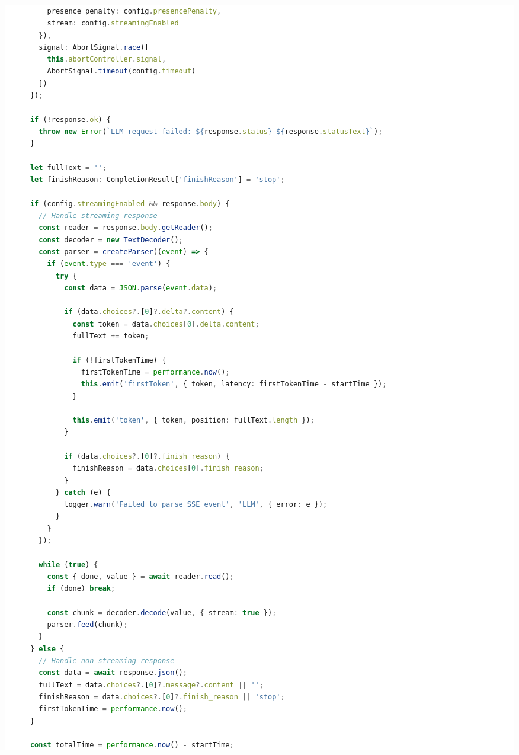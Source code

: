 ```typescript
          presence_penalty: config.presencePenalty,
          stream: config.streamingEnabled
        }),
        signal: AbortSignal.race([
          this.abortController.signal,
          AbortSignal.timeout(config.timeout)
        ])
      });

      if (!response.ok) {
        throw new Error(`LLM request failed: ${response.status} ${response.statusText}`);
      }

      let fullText = '';
      let finishReason: CompletionResult['finishReason'] = 'stop';

      if (config.streamingEnabled && response.body) {
        // Handle streaming response
        const reader = response.body.getReader();
        const decoder = new TextDecoder();
        const parser = createParser((event) => {
          if (event.type === 'event') {
            try {
              const data = JSON.parse(event.data);

              if (data.choices?.[0]?.delta?.content) {
                const token = data.choices[0].delta.content;
                fullText += token;

                if (!firstTokenTime) {
                  firstTokenTime = performance.now();
                  this.emit('firstToken', { token, latency: firstTokenTime - startTime });
                }

                this.emit('token', { token, position: fullText.length });
              }

              if (data.choices?.[0]?.finish_reason) {
                finishReason = data.choices[0].finish_reason;
              }
            } catch (e) {
              logger.warn('Failed to parse SSE event', 'LLM', { error: e });
            }
          }
        });

        while (true) {
          const { done, value } = await reader.read();
          if (done) break;

          const chunk = decoder.decode(value, { stream: true });
          parser.feed(chunk);
        }
      } else {
        // Handle non-streaming response
        const data = await response.json();
        fullText = data.choices?.[0]?.message?.content || '';
        finishReason = data.choices?.[0]?.finish_reason || 'stop';
        firstTokenTime = performance.now();
      }

      const totalTime = performance.now() - startTime;

```